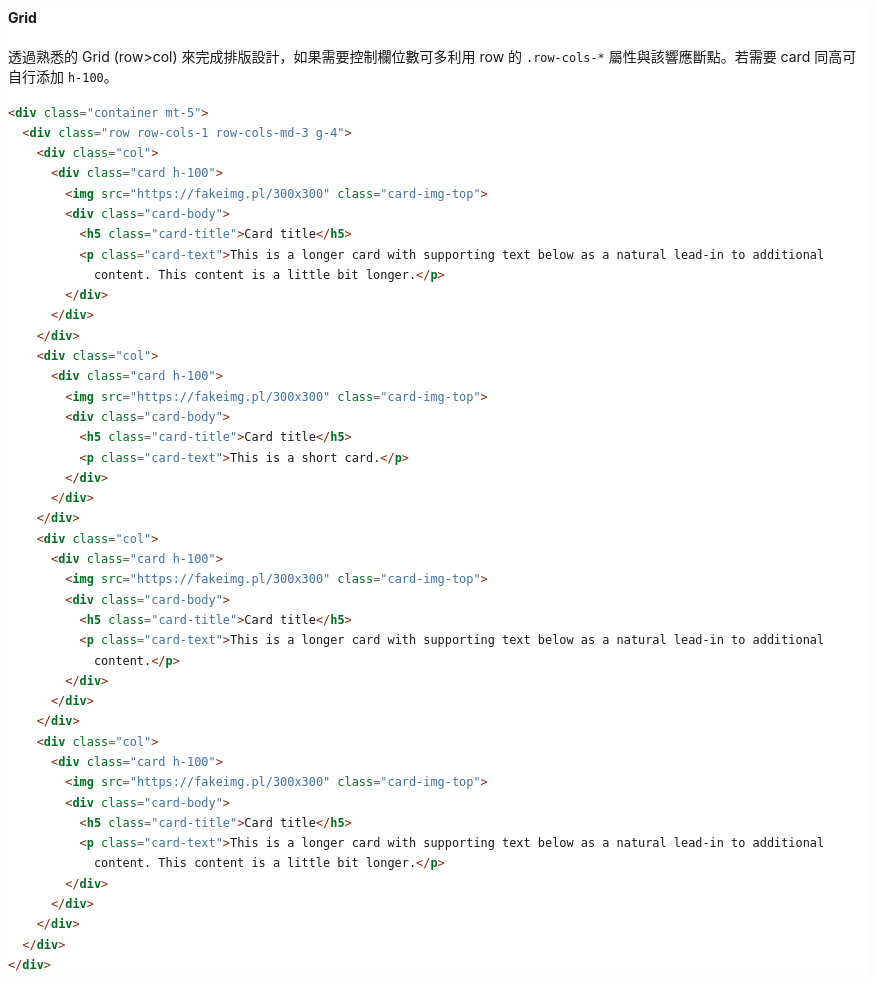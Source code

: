 #### Grid
透過熟悉的 Grid (row>col) 來完成排版設計，如果需要控制欄位數可多利用 row 的 `.row-cols-*` 屬性與該響應斷點。若需要 card 同高可自行添加 `h-100`。

```html
<div class="container mt-5">
  <div class="row row-cols-1 row-cols-md-3 g-4">
    <div class="col">
      <div class="card h-100">
        <img src="https://fakeimg.pl/300x300" class="card-img-top">
        <div class="card-body">
          <h5 class="card-title">Card title</h5>
          <p class="card-text">This is a longer card with supporting text below as a natural lead-in to additional
            content. This content is a little bit longer.</p>
        </div>
      </div>
    </div>
    <div class="col">
      <div class="card h-100">
        <img src="https://fakeimg.pl/300x300" class="card-img-top">
        <div class="card-body">
          <h5 class="card-title">Card title</h5>
          <p class="card-text">This is a short card.</p>
        </div>
      </div>
    </div>
    <div class="col">
      <div class="card h-100">
        <img src="https://fakeimg.pl/300x300" class="card-img-top">
        <div class="card-body">
          <h5 class="card-title">Card title</h5>
          <p class="card-text">This is a longer card with supporting text below as a natural lead-in to additional
            content.</p>
        </div>
      </div>
    </div>
    <div class="col">
      <div class="card h-100">
        <img src="https://fakeimg.pl/300x300" class="card-img-top">
        <div class="card-body">
          <h5 class="card-title">Card title</h5>
          <p class="card-text">This is a longer card with supporting text below as a natural lead-in to additional
            content. This content is a little bit longer.</p>
        </div>
      </div>
    </div>
  </div>
</div>
```
